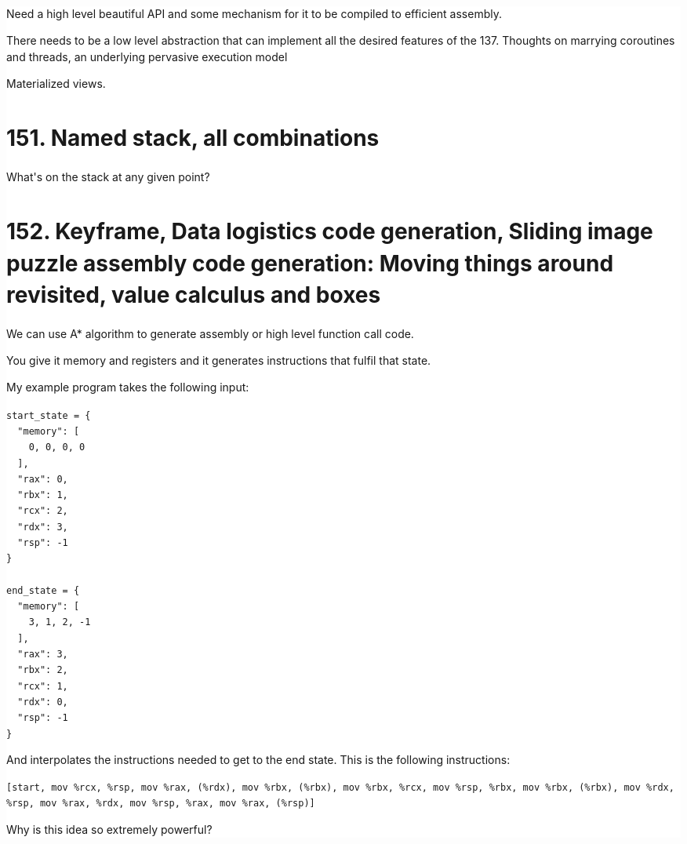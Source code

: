 Need a high level beautiful API and some mechanism for it to be compiled to efficient assembly.

There needs to be a low level abstraction that can implement all the desired features of the 137. Thoughts on marrying coroutines and threads, an underlying pervasive execution model

Materialized views.

# 151. Named stack, all combinations

What's on the stack at any given point?

# 152. Keyframe, Data logistics code generation, Sliding image puzzle assembly code generation: Moving things around revisited, value calculus and boxes

We can use A* algorithm to generate assembly or high level function call code.

You give it memory and registers and it generates instructions that fulfil that state.

My example program takes the following input:

```
start_state = { 
  "memory": [
    0, 0, 0, 0
  ],
  "rax": 0,
  "rbx": 1,
  "rcx": 2,
  "rdx": 3,
  "rsp": -1
}

end_state = {
  "memory": [
    3, 1, 2, -1
  ],
  "rax": 3,
  "rbx": 2,
  "rcx": 1,
  "rdx": 0,
  "rsp": -1
}
```
And interpolates the instructions needed to get to the end state. This is the following instructions:
```
[start, mov %rcx, %rsp, mov %rax, (%rdx), mov %rbx, (%rbx), mov %rbx, %rcx, mov %rsp, %rbx, mov %rbx, (%rbx), mov %rdx, %rsp, mov %rax, %rdx, mov %rsp, %rax, mov %rax, (%rsp)]
```


Why is this idea so extremely powerful?
